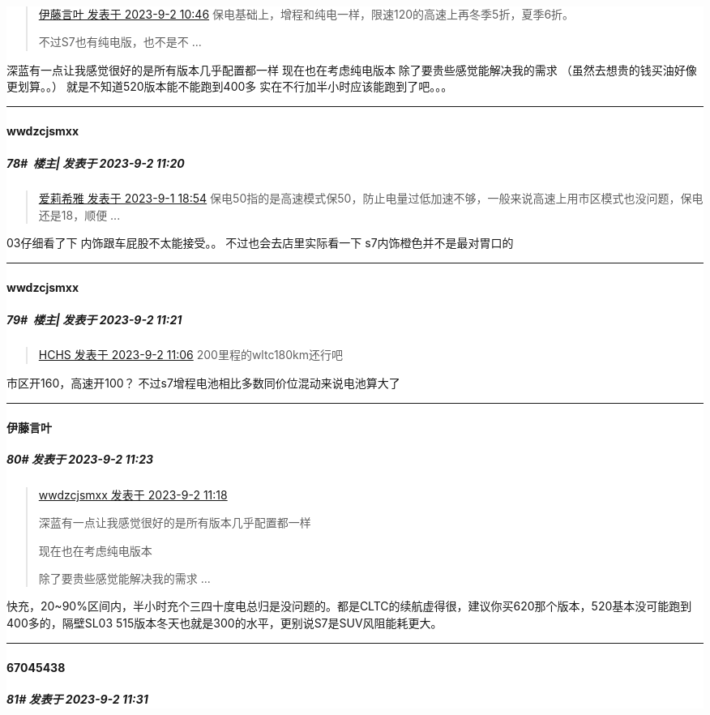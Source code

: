 <blockquote><a href="httphttps://bbs.saraba1st.com/2b/forum.php?mod=redirect&amp;goto=findpost&amp;pid=62264952&amp;ptid=2150556" target="_blank">伊藤言叶 发表于 2023-9-2 10:46</a>
保电基础上，增程和纯电一样，限速120的高速上再冬季5折，夏季6折。

不过S7也有纯电版，也不是不 ...</blockquote>
深蓝有一点让我感觉很好的是所有版本几乎配置都一样
现在也在考虑纯电版本
除了要贵些感觉能解决我的需求
（虽然去想贵的钱买油好像更划算。。）
就是不知道520版本能不能跑到400多
实在不行加半小时应该能跑到了吧。。。

*****

####  wwdzcjsmxx  
##### 78#         楼主| 发表于 2023-9-2 11:20

<blockquote><a href="httphttps://bbs.saraba1st.com/2b/forum.php?mod=redirect&amp;goto=findpost&amp;pid=62259051&amp;ptid=2150556" target="_blank">爱莉希雅 发表于 2023-9-1 18:54</a>
保电50指的是高速模式保50，防止电量过低加速不够，一般来说高速上用市区模式也没问题，保电还是18，顺便 ...</blockquote>
03仔细看了下 内饰跟车屁股不太能接受。。
不过也会去店里实际看一下
s7内饰橙色并不是最对胃口的

*****

####  wwdzcjsmxx  
##### 79#         楼主| 发表于 2023-9-2 11:21

<blockquote><a href="httphttps://bbs.saraba1st.com/2b/forum.php?mod=redirect&amp;goto=findpost&amp;pid=62265127&amp;ptid=2150556" target="_blank">HCHS 发表于 2023-9-2 11:06</a>
200里程的wltc180km还行吧</blockquote>
市区开160，高速开100？
不过s7增程电池相比多数同价位混动来说电池算大了

*****

####  伊藤言叶  
##### 80#       发表于 2023-9-2 11:23

<blockquote><a href="httphttps://bbs.saraba1st.com/2b/forum.php?mod=redirect&amp;goto=findpost&amp;pid=62265246&amp;ptid=2150556" target="_blank">wwdzcjsmxx 发表于 2023-9-2 11:18</a>

深蓝有一点让我感觉很好的是所有版本几乎配置都一样

现在也在考虑纯电版本

除了要贵些感觉能解决我的需求 ...</blockquote>
快充，20~90%区间内，半小时充个三四十度电总归是没问题的。都是CLTC的续航虚得很，建议你买620那个版本，520基本没可能跑到400多的，隔壁SL03 515版本冬天也就是300的水平，更别说S7是SUV风阻能耗更大。


*****

####  67045438  
##### 81#       发表于 2023-9-2 11:31
